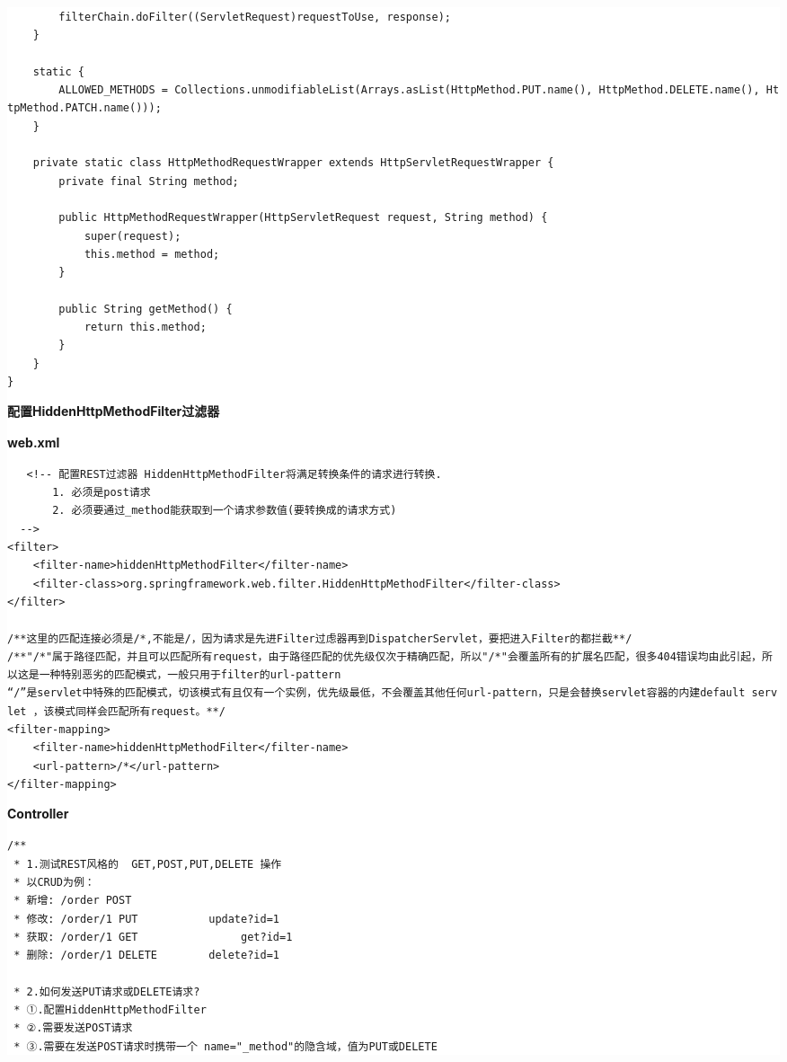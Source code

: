             filterChain.doFilter((ServletRequest)requestToUse, response);
        }
    
        static {
            ALLOWED_METHODS = Collections.unmodifiableList(Arrays.asList(HttpMethod.PUT.name(), HttpMethod.DELETE.name(), HttpMethod.PATCH.name()));
        }
    
        private static class HttpMethodRequestWrapper extends HttpServletRequestWrapper {
            private final String method;
    
            public HttpMethodRequestWrapper(HttpServletRequest request, String method) {
                super(request);
                this.method = method;
            }
    
            public String getMethod() {
                return this.method;
            }
        }
    }

**配置HiddenHttpMethodFilter过滤器**

**web.xml**

       <!-- 配置REST过滤器 HiddenHttpMethodFilter将满足转换条件的请求进行转换. 
           1. 必须是post请求
           2. 必须要通过_method能获取到一个请求参数值(要转换成的请求方式)
      -->
    <filter>
        <filter-name>hiddenHttpMethodFilter</filter-name>
        <filter-class>org.springframework.web.filter.HiddenHttpMethodFilter</filter-class>
    </filter>
    
    /**这里的匹配连接必须是/*,不能是/，因为请求是先进Filter过虑器再到DispatcherServlet，要把进入Filter的都拦截**/
    /**"/*"属于路径匹配，并且可以匹配所有request，由于路径匹配的优先级仅次于精确匹配，所以"/*"会覆盖所有的扩展名匹配，很多404错误均由此引起，所以这是一种特别恶劣的匹配模式，一般只用于filter的url-pattern
    “/”是servlet中特殊的匹配模式，切该模式有且仅有一个实例，优先级最低，不会覆盖其他任何url-pattern，只是会替换servlet容器的内建default servlet ，该模式同样会匹配所有request。**/
    <filter-mapping>
        <filter-name>hiddenHttpMethodFilter</filter-name>
        <url-pattern>/*</url-pattern>
    </filter-mapping>

**Controller**

    /**
     * 1.测试REST风格的  GET,POST,PUT,DELETE 操作
     * 以CRUD为例：
     * 新增: /order POST
     * 修改: /order/1 PUT           update?id=1
     * 获取: /order/1 GET                get?id=1
     * 删除: /order/1 DELETE        delete?id=1
     
     * 2.如何发送PUT请求或DELETE请求?
     * ①.配置HiddenHttpMethodFilter
     * ②.需要发送POST请求
     * ③.需要在发送POST请求时携带一个 name="_method"的隐含域，值为PUT或DELETE
     